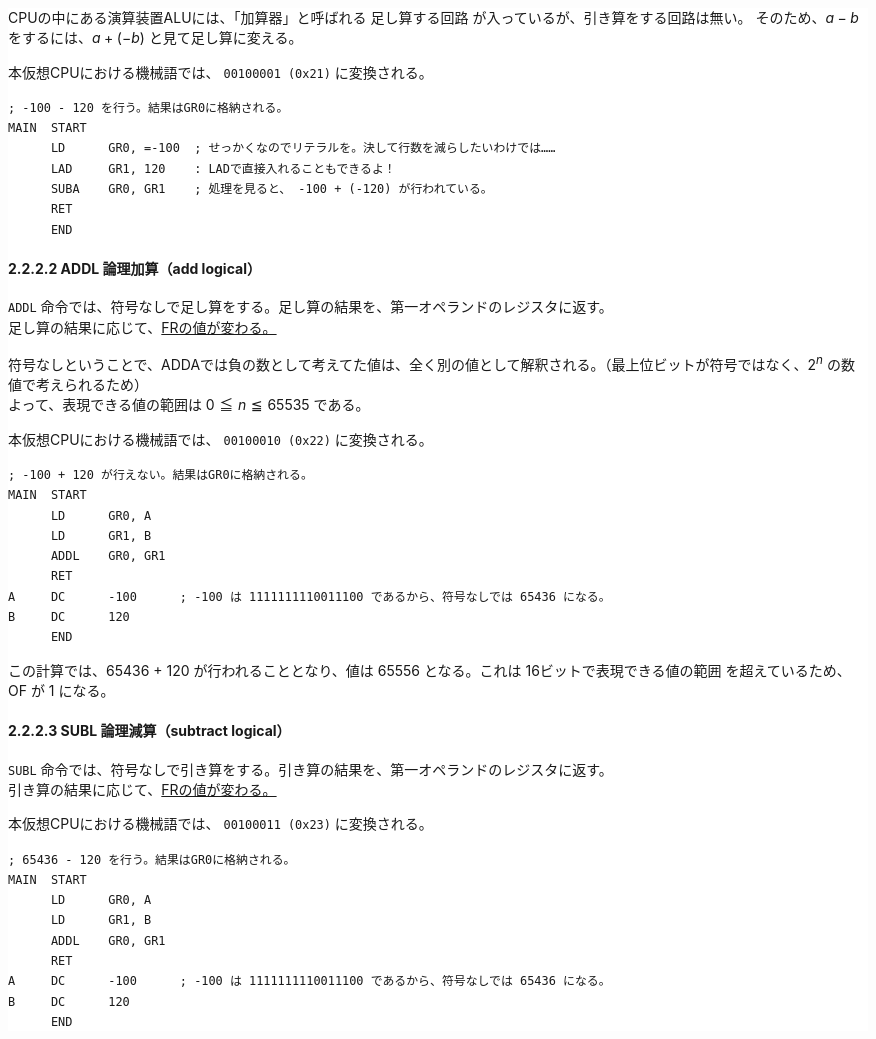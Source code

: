 CPUの中にある演算装置ALUには、「加算器」と呼ばれる 足し算する回路 が入っているが、引き算をする回路は無い。  そのため、$a - b$ をするには、$a + (-b)$ と見て足し算に変える。  

本仮想CPUにおける機械語では、 `00100001 (0x21)` に変換される。

```CASL
; -100 - 120 を行う。結果はGR0に格納される。
MAIN  START
      LD      GR0, =-100  ; せっかくなのでリテラルを。決して行数を減らしたいわけでは……
      LAD     GR1, 120    : LADで直接入れることもできるよ！
      SUBA    GR0, GR1    ; 処理を見ると、 -100 + (-120) が行われている。
      RET
      END
```

#### 2.2.2.2 ADDL 論理加算（add logical）

`ADDL` 命令では、符号なしで足し算をする。足し算の結果を、第一オペランドのレジスタに返す。  
足し算の結果に応じて、<u>FRの値が変わる。</u>  

符号なしということで、ADDAでは負の数として考えてた値は、全く別の値として解釈される。（最上位ビットが符号ではなく、$2^n$ の数値で考えられるため）  
よって、表現できる値の範囲は $0 \leqq n \leqq 65535$ である。

本仮想CPUにおける機械語では、 `00100010 (0x22)` に変換される。

```CASL
; -100 + 120 が行えない。結果はGR0に格納される。
MAIN  START
      LD      GR0, A
      LD      GR1, B
      ADDL    GR0, GR1
      RET
A     DC      -100      ; -100 は 1111111110011100 であるから、符号なしでは 65436 になる。
B     DC      120
      END
```

この計算では、65436 + 120 が行われることとなり、値は 65556 となる。これは 16ビットで表現できる値の範囲 を超えているため、OF が 1 になる。

#### 2.2.2.3 SUBL 論理減算（subtract logical）

`SUBL` 命令では、符号なしで引き算をする。引き算の結果を、第一オペランドのレジスタに返す。  
引き算の結果に応じて、<u>FRの値が変わる。</u>  

本仮想CPUにおける機械語では、 `00100011 (0x23)` に変換される。

```CASL
; 65436 - 120 を行う。結果はGR0に格納される。
MAIN  START
      LD      GR0, A
      LD      GR1, B
      ADDL    GR0, GR1
      RET
A     DC      -100      ; -100 は 1111111110011100 であるから、符号なしでは 65436 になる。
B     DC      120
      END
```
